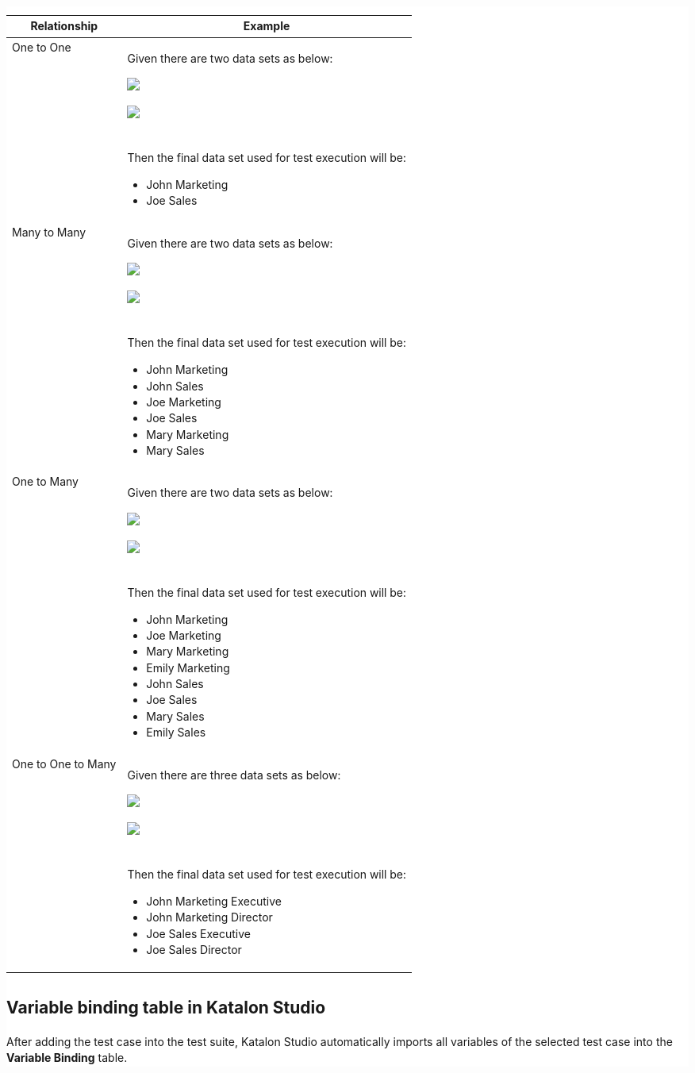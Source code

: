 <table xmlns="http://www.w3.org/1999/xhtml" className="table anchor_top_offset" id="id_5__c9a0774d-90ab-439d-ab1e-1361ee4b5370"><caption /><thead className="thead"><tr className><th className="entry anchor_top_offset" id="id_5__c9a0774d-90ab-439d-ab1e-1361ee4b5370__entry__1">Relationship</th><th className="entry anchor_top_offset" id="id_5__c9a0774d-90ab-439d-ab1e-1361ee4b5370__entry__2">Example</th></tr></thead><tbody className="tbody"><tr className><td className="entry" headers="id_5__c9a0774d-90ab-439d-ab1e-1361ee4b5370__entry__1 id_5__c9a0774d-90ab-439d-ab1e-1361ee4b5370__entry__2 ">One to One</td><td className="entry" headers="id_5__c9a0774d-90ab-439d-ab1e-1361ee4b5370__entry__1 id_5__c9a0774d-90ab-439d-ab1e-1361ee4b5370__entry__2 ">         <p className="p">Given there are two data sets as below:</p>         <p className="p">           <img className="image" width={600} src={useBaseUrl("/d6796d90-2d27-11ed-9930-0242fe3e4a3f.png")} /></p>         <p className="p">           <img className="image" src={useBaseUrl("https://github.com/katalon-studio/docs-images/raw/master/katalon-studio/docs/design-a-test-suite/one-one.png")} width={170} /><br /><br />         </p>         <p className="p">Then the final data set used for test execution will be:</p>         <ul className="ul"><li className="li">John Marketing</li><li className="li">Joe Sales</li></ul>       </td></tr><tr className><td className="entry" headers="id_5__c9a0774d-90ab-439d-ab1e-1361ee4b5370__entry__1 id_5__c9a0774d-90ab-439d-ab1e-1361ee4b5370__entry__2 ">Many to Many</td><td className="entry" headers="id_5__c9a0774d-90ab-439d-ab1e-1361ee4b5370__entry__1 id_5__c9a0774d-90ab-439d-ab1e-1361ee4b5370__entry__2 ">         <p className="p">Given there are two data sets as below:</p>         <p className="p">           <img className="image" width={600} src={useBaseUrl("/17b2a9c0-2d28-11ed-9930-0242fe3e4a3f.png")} /></p>         <p className="p">           <img className="image" src={useBaseUrl("https://github.com/katalon-studio/docs-images/raw/master/katalon-studio/docs/design-a-test-suite/many-many.png")} width={170} /><br /><br />         </p>         <p className="p">Then the final data set used for test execution will be:</p>         <ul className="ul"><li className="li">John Marketing</li><li className="li">John Sales</li><li className="li">Joe Marketing</li><li className="li">Joe Sales</li><li className="li">Mary Marketing</li><li className="li">Mary Sales</li></ul>       </td></tr><tr className><td className="entry" headers="id_5__c9a0774d-90ab-439d-ab1e-1361ee4b5370__entry__1 id_5__c9a0774d-90ab-439d-ab1e-1361ee4b5370__entry__2 ">One to Many</td><td className="entry" headers="id_5__c9a0774d-90ab-439d-ab1e-1361ee4b5370__entry__1 id_5__c9a0774d-90ab-439d-ab1e-1361ee4b5370__entry__2 ">         <p className="p">Given there are two data sets as below:</p>         <p className="p">           <img className="image" width={600} src={useBaseUrl("/41640890-2d28-11ed-9930-0242fe3e4a3f.png")} /></p>         <p className="p">           <img className="image" src={useBaseUrl("https://github.com/katalon-studio/docs-images/raw/master/katalon-studio/docs/design-a-test-suite/one-many.png")} width={170} /><br /><br />         </p>         <p className="p">Then the final data set used for test execution will be:</p>         <ul className="ul"><li className="li">John Marketing</li><li className="li">Joe Marketing</li><li className="li">Mary Marketing</li><li className="li">Emily Marketing</li><li className="li">John Sales</li><li className="li">Joe Sales</li><li className="li">Mary Sales</li><li className="li">Emily Sales</li></ul>       </td></tr><tr className><td className="entry" headers="id_5__c9a0774d-90ab-439d-ab1e-1361ee4b5370__entry__1 id_5__c9a0774d-90ab-439d-ab1e-1361ee4b5370__entry__2 ">One to One to Many</td><td className="entry" headers="id_5__c9a0774d-90ab-439d-ab1e-1361ee4b5370__entry__1 id_5__c9a0774d-90ab-439d-ab1e-1361ee4b5370__entry__2 ">         <p className="p">Given there are three data sets as below:</p>         <p className="p">           <img className="image" width={600} src={useBaseUrl("/8ae83950-2d28-11ed-9930-0242fe3e4a3f.png")} /></p>         <p className="p">           <img className="image" src={useBaseUrl("https://github.com/katalon-studio/docs-images/raw/master/katalon-studio/docs/design-a-test-suite/one-one-many.png")} width={220} /><br /><br />         </p>         <p className="p">Then the final data set used for test execution will be:</p>         <ul className="ul"><li className="li">John Marketing Executive</li><li className="li">John Marketing Director</li><li className="li">Joe Sales Executive</li><li className="li">Joe Sales Director</li></ul>       </td></tr></tbody></table> 

## <a id="id_6" class="anchor_top_offset"/>Variable binding table in <span xmlns="http://www.w3.org/1999/xhtml" className="ph">Katalon Studio</span> 

<p xmlns="http://www.w3.org/1999/xhtml" className="p">After adding the test case into the test suite, <span className="ph">Katalon Studio</span>   automatically imports all variables of the selected test case into   the <strong className="ph b">Variable Binding</strong> table.</p> 